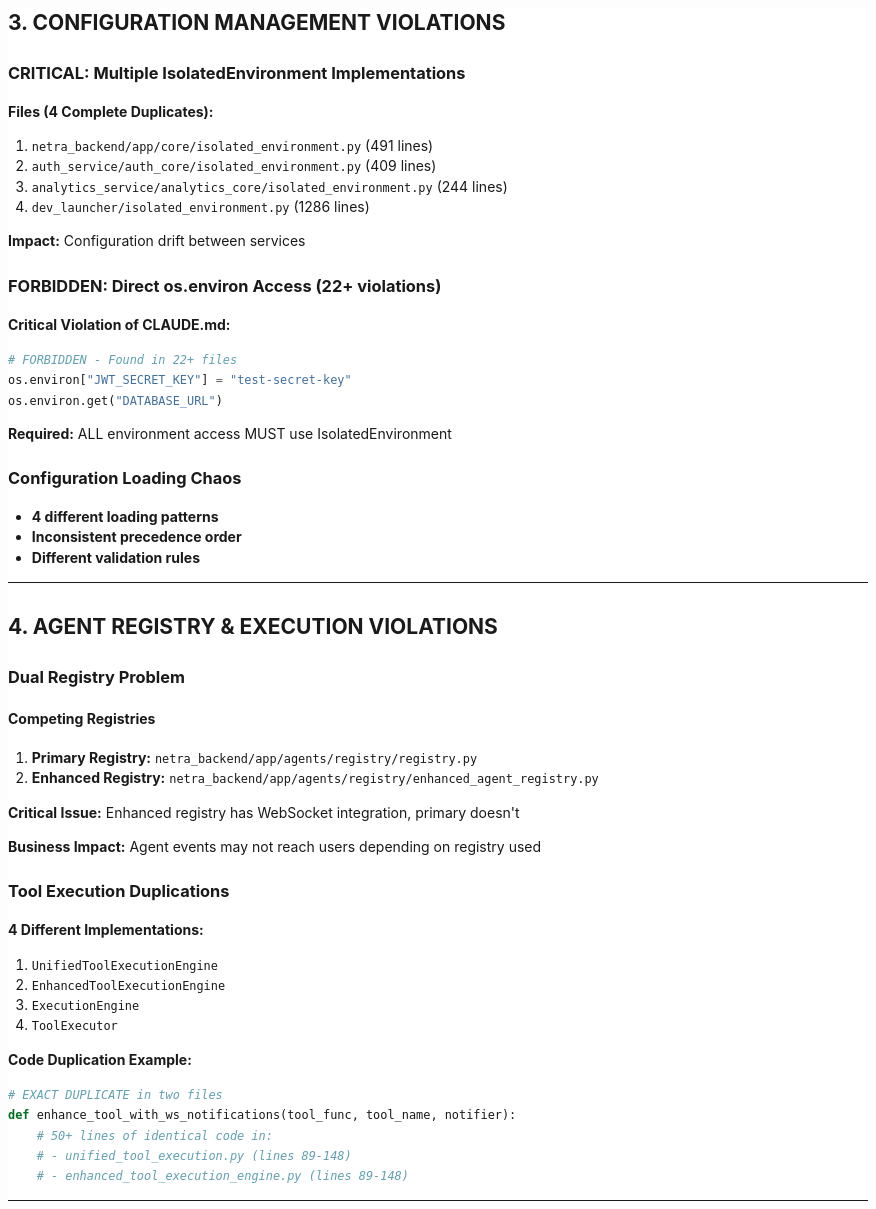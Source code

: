 
## 3. CONFIGURATION MANAGEMENT VIOLATIONS

### CRITICAL: Multiple IsolatedEnvironment Implementations

**Files (4 Complete Duplicates):**
1. `netra_backend/app/core/isolated_environment.py` (491 lines)
2. `auth_service/auth_core/isolated_environment.py` (409 lines)
3. `analytics_service/analytics_core/isolated_environment.py` (244 lines)
4. `dev_launcher/isolated_environment.py` (1286 lines)

**Impact:** Configuration drift between services

### FORBIDDEN: Direct os.environ Access (22+ violations)

**Critical Violation of CLAUDE.md:**
```python
# FORBIDDEN - Found in 22+ files
os.environ["JWT_SECRET_KEY"] = "test-secret-key"
os.environ.get("DATABASE_URL")
```

**Required:** ALL environment access MUST use IsolatedEnvironment

### Configuration Loading Chaos
- **4 different loading patterns**
- **Inconsistent precedence order**
- **Different validation rules**

---

## 4. AGENT REGISTRY & EXECUTION VIOLATIONS

### Dual Registry Problem

#### Competing Registries
1. **Primary Registry:** `netra_backend/app/agents/registry/registry.py`
2. **Enhanced Registry:** `netra_backend/app/agents/registry/enhanced_agent_registry.py`

**Critical Issue:** Enhanced registry has WebSocket integration, primary doesn't

**Business Impact:** Agent events may not reach users depending on registry used

### Tool Execution Duplications

**4 Different Implementations:**
1. `UnifiedToolExecutionEngine`
2. `EnhancedToolExecutionEngine`
3. `ExecutionEngine`
4. `ToolExecutor`

**Code Duplication Example:**
```python
# EXACT DUPLICATE in two files
def enhance_tool_with_ws_notifications(tool_func, tool_name, notifier):
    # 50+ lines of identical code in:
    # - unified_tool_execution.py (lines 89-148)
    # - enhanced_tool_execution_engine.py (lines 89-148)
```

---